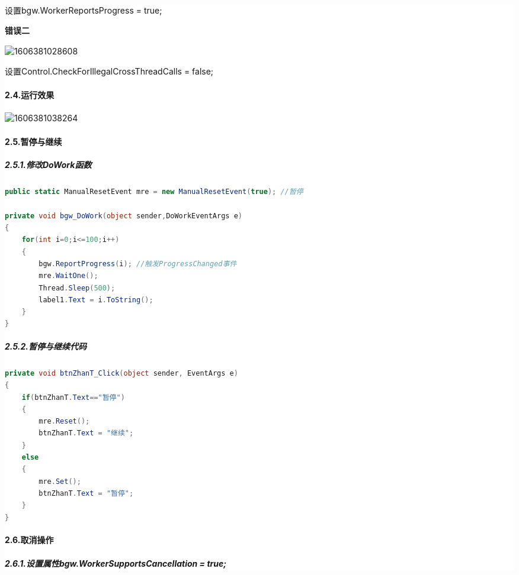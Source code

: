 设置bgw.WorkerReportsProgress = true;

**错误二**

![1606381028608](https://pzy-images.oss-cn-hangzhou.aliyuncs.com/img/202206210924041.png)

设置Control.CheckForIllegalCrossThreadCalls = false;

#### 2.4.运行效果

![1606381038264](https://pzy-images.oss-cn-hangzhou.aliyuncs.com/img/202206210924043.png)

#### 2.5.暂停与继续

##### 2.5.1.修改DoWork函数

```c#
public static ManualResetEvent mre = new ManualResetEvent(true); //暂停

private void bgw_DoWork(object sender,DoWorkEventArgs e)
{
	for(int i=0;i<=100;i++)
	{
		bgw.ReportProgress(i); //触发ProgressChanged事件
		mre.WaitOne();
		Thread.Sleep(500);
		label1.Text = i.ToString();
	}
}
```



##### 2.5.2.暂停与继续代码

```c#
private void btnZhanT_Click(object sender, EventArgs e)
{
	if(btnZhanT.Text=="暂停")
	{
		mre.Reset();
		btnZhanT.Text = "继续";
	}
	else
	{
		mre.Set();
		btnZhanT.Text = "暂停";
	}
}
```



#### 2.6.取消操作

##### 2.6.1.设置属性bgw.WorkerSupportsCancellation = true;
